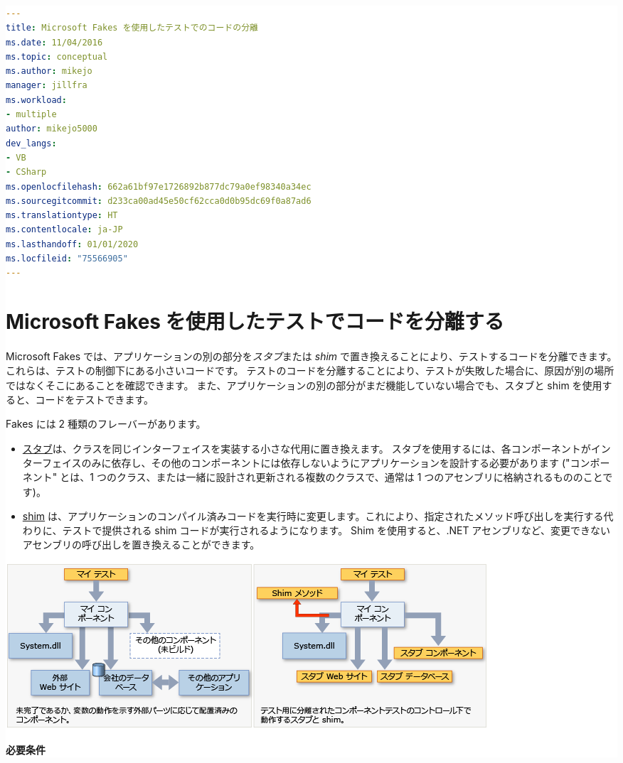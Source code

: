 ```yaml
---
title: Microsoft Fakes を使用したテストでのコードの分離
ms.date: 11/04/2016
ms.topic: conceptual
ms.author: mikejo
manager: jillfra
ms.workload:
- multiple
author: mikejo5000
dev_langs:
- VB
- CSharp
ms.openlocfilehash: 662a61bf97e1726892b877dc79a0ef98340a34ec
ms.sourcegitcommit: d233ca00ad45e50cf62cca0d0b95dc69f0a87ad6
ms.translationtype: HT
ms.contentlocale: ja-JP
ms.lasthandoff: 01/01/2020
ms.locfileid: "75566905"
---
```

# <a name="isolate-code-under-test-with-microsoft-fakes"></a>Microsoft Fakes を使用したテストでコードを分離する

Microsoft Fakes では、アプリケーションの別の部分を*スタブ*または *shim* で置き換えることにより、テストするコードを分離できます。 これらは、テストの制御下にある小さいコードです。 テストのコードを分離することにより、テストが失敗した場合に、原因が別の場所ではなくそこにあることを確認できます。 また、アプリケーションの別の部分がまだ機能していない場合でも、スタブと shim を使用すると、コードをテストできます。

Fakes には 2 種類のフレーバーがあります。

- [スタブ](#get-started-with-stubs)は、クラスを同じインターフェイスを実装する小さな代用に置き換えます。  スタブを使用するには、各コンポーネントがインターフェイスのみに依存し、その他のコンポーネントには依存しないようにアプリケーションを設計する必要があります ("コンポーネント" とは、1 つのクラス、または一緒に設計され更新される複数のクラスで、通常は 1 つのアセンブリに格納されるもののことです)。

- [shim](#get-started-with-shims) は、アプリケーションのコンパイル済みコードを実行時に変更します。これにより、指定されたメソッド呼び出しを実行する代わりに、テストで提供される shim コードが実行されるようになります。 Shim を使用すると、.NET アセンブリなど、変更できないアセンブリの呼び出しを置き換えることができます。

![他のコンポーネントに置き換わる Fakes](../test/media/fakes-2.png)

**必要条件**
